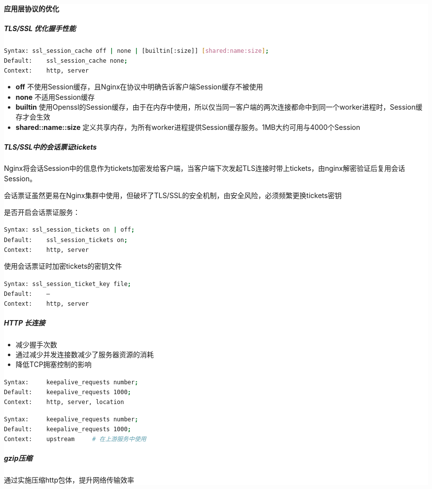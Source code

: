 #### 应用层协议的优化

##### TLS/SSL 优化握手性能

```bash
Syntax:	ssl_session_cache off | none | [builtin[:size]] [shared:name:size];
Default:	ssl_session_cache none;
Context:	http, server
```

* **off** 不使用Session缓存，且Nginx在协议中明确告诉客户端Session缓存不被使用
* **none** 不适用Session缓存
* **builtin** 使用Openssl的Session缓存，由于在内存中使用，所以仅当同一客户端的两次连接都命中到同一个worker进程时，Session缓存才会生效
* **shared::name::size** 定义共享内存，为所有worker进程提供Session缓存服务。1MB大约可用与4000个Session



##### TLS/SSL中的会话票证tickets

Nginx将会话Session中的信息作为tickets加密发给客户端，当客户端下次发起TLS连接时带上tickets，由nginx解密验证后复用会话Session。

会话票证虽然更易在Nginx集群中使用，但破坏了TLS/SSL的安全机制，由安全风险，必须频繁更换tickets密钥

是否开启会话票证服务：

```bash
Syntax:	ssl_session_tickets on | off;
Default:	ssl_session_tickets on;
Context:	http, server
```

使用会话票证时加密tickets的密钥文件

```bash
Syntax:	ssl_session_ticket_key file;
Default:	—
Context:	http, server
```

##### HTTP 长连接

* 减少握手次数
* 通过减少并发连接数减少了服务器资源的消耗
* 降低TCP拥塞控制的影响

```bash
Syntax:		keepalive_requests number;
Default:	keepalive_requests 1000;
Context:	http, server, location
```

```bash
Syntax:		keepalive_requests number;
Default:	keepalive_requests 1000;
Context:	upstream     # 在上游服务中使用
```

##### gzip压缩

通过实施压缩http包体，提升网络传输效率
